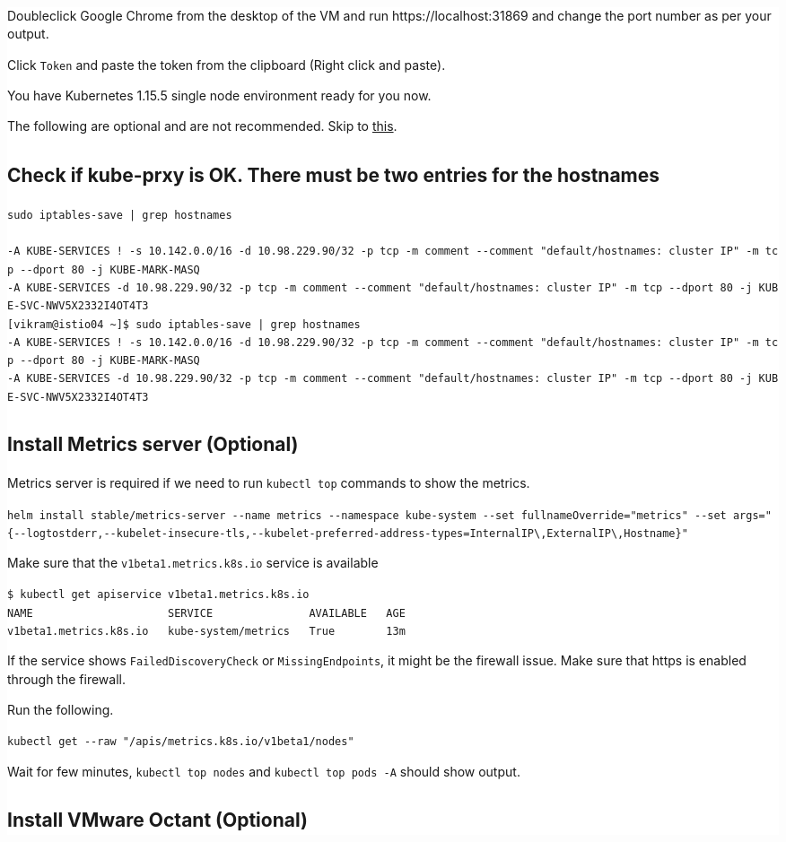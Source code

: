 Doubleclick Google Chrome from the desktop of the VM and run https://localhost:31869 and change the port number as per your output.

Click `Token` and paste the token from the clipboard (Right click and paste).

You have Kubernetes 1.15.5 single node environment ready for you now. 

The following are optional and are not recommended. Skip to [this](#power-down-vm).

## Check if kube-prxy is OK. There must be two entries for the hostnames

```
sudo iptables-save | grep hostnames

-A KUBE-SERVICES ! -s 10.142.0.0/16 -d 10.98.229.90/32 -p tcp -m comment --comment "default/hostnames: cluster IP" -m tcp --dport 80 -j KUBE-MARK-MASQ
-A KUBE-SERVICES -d 10.98.229.90/32 -p tcp -m comment --comment "default/hostnames: cluster IP" -m tcp --dport 80 -j KUBE-SVC-NWV5X2332I4OT4T3
[vikram@istio04 ~]$ sudo iptables-save | grep hostnames
-A KUBE-SERVICES ! -s 10.142.0.0/16 -d 10.98.229.90/32 -p tcp -m comment --comment "default/hostnames: cluster IP" -m tcp --dport 80 -j KUBE-MARK-MASQ
-A KUBE-SERVICES -d 10.98.229.90/32 -p tcp -m comment --comment "default/hostnames: cluster IP" -m tcp --dport 80 -j KUBE-SVC-NWV5X2332I4OT4T3
```


## Install Metrics server (Optional)

Metrics server is required if we need to run `kubectl top` commands to show the metrics.

```
helm install stable/metrics-server --name metrics --namespace kube-system --set fullnameOverride="metrics" --set args="{--logtostderr,--kubelet-insecure-tls,--kubelet-preferred-address-types=InternalIP\,ExternalIP\,Hostname}"
```

Make sure that the `v1beta1.metrics.k8s.io` service is available

```
$ kubectl get apiservice v1beta1.metrics.k8s.io
NAME                     SERVICE               AVAILABLE   AGE
v1beta1.metrics.k8s.io   kube-system/metrics   True        13m
```

If the service shows `FailedDiscoveryCheck` or `MissingEndpoints`, it might be the firewall issue. Make sure that https is enabled through the firewall.

Run the following.
```
kubectl get --raw "/apis/metrics.k8s.io/v1beta1/nodes"
```
Wait for few minutes, `kubectl top nodes` and `kubectl top pods -A` should show output.



## Install VMware Octant (Optional)
